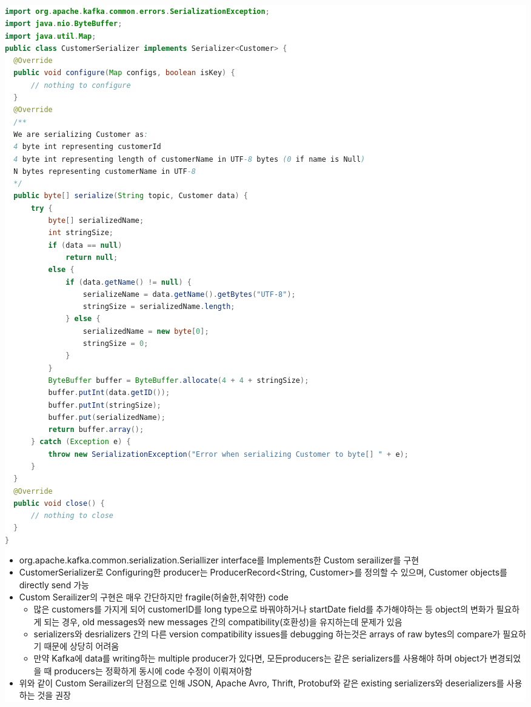  ```java
  import org.apache.kafka.common.errors.SerializationException;
  import java.nio.ByteBuffer;
  import java.util.Map;
  public class CustomerSerializer implements Serializer<Customer> {
  	@Override
  	public void configure(Map configs, boolean isKey) {
  		// nothing to configure
  	}
  	@Override
  	/**
  	We are serializing Customer as:
  	4 byte int representing customerId
  	4 byte int representing length of customerName in UTF-8 bytes (0 if name is Null)
  	N bytes representing customerName in UTF-8
  	*/
  	public byte[] serialize(String topic, Customer data) {
  		try {
  			byte[] serializedName;
  			int stringSize;
  			if (data == null)
  				return null;
  			else {
  				if (data.getName() != null) {
  					serializeName = data.getName().getBytes("UTF-8");
  					stringSize = serializedName.length;
  				} else {
  					serializedName = new byte[0];
  					stringSize = 0;
  				}
  			}
  			ByteBuffer buffer = ByteBuffer.allocate(4 + 4 + stringSize);
  			buffer.putInt(data.getID());
  			buffer.putInt(stringSize);
  			buffer.put(serializedName);
  			return buffer.array();
  		} catch (Exception e) {
  			throw new SerializationException("Error when serializing Customer to byte[] " + e);
  		}
  	}
  	@Override
  	public void close() {
  		// nothing to close
  	}
  }
  ```

  * org.apache.kafka.common.serialization.Seriallizer interface를 Implements한 Custom serailizer를 구현
  * CustomerSerializer로 Configuring한 producer는 ProducerRecord\<String, Customer\>를 정의할 수 있으며, Customer objects를 directly send 가능
  * Custom Serailizer의 구현은 매우 간단하지만 fragile(허술한,취약한) code
    * 많은 customers를 가지게 되어 customerID를 long type으로 바꿔야하거나 startDate field를 추가해야하는 등 object의 변화가 필요하게 되는 경우, old messages와 new messages 간의 compatibility(호환성)을 유지하는데 문제가 있음
    * serializers와 desrializers 간의 다른 version compatibility issues를 debugging 하는것은 arrays of raw bytes의 compare가 필요하기 때문에 상당히 어려움
    * 만약 Kafka에 data를 writing하는 multiple producer가 있다면, 모든producers는 같은 serializers를 사용해야 하며 object가 변경되었을 때 producers는 정확하게 동시에 code 수정이 이뤄져아함
  * 위와 같이 Custom Serailizer의 단점으로 인해 JSON, Apache Avro, Thrift, Protobuf와 같은 existing serializers와 deserializers를 사용하는 것을 권장
